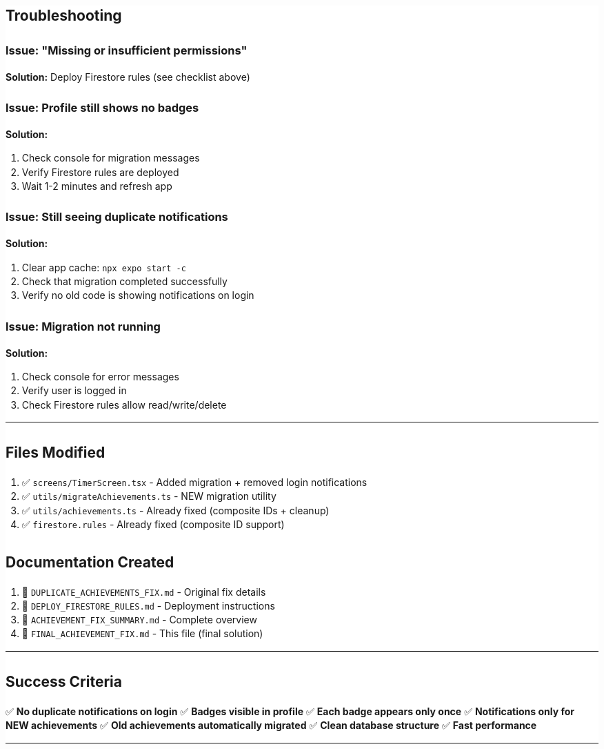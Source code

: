 
## Troubleshooting

### Issue: "Missing or insufficient permissions"
**Solution:** Deploy Firestore rules (see checklist above)

### Issue: Profile still shows no badges
**Solution:** 
1. Check console for migration messages
2. Verify Firestore rules are deployed
3. Wait 1-2 minutes and refresh app

### Issue: Still seeing duplicate notifications
**Solution:**
1. Clear app cache: `npx expo start -c`
2. Check that migration completed successfully
3. Verify no old code is showing notifications on login

### Issue: Migration not running
**Solution:**
1. Check console for error messages
2. Verify user is logged in
3. Check Firestore rules allow read/write/delete

---

## Files Modified

1. ✅ `screens/TimerScreen.tsx` - Added migration + removed login notifications
2. ✅ `utils/migrateAchievements.ts` - NEW migration utility
3. ✅ `utils/achievements.ts` - Already fixed (composite IDs + cleanup)
4. ✅ `firestore.rules` - Already fixed (composite ID support)

## Documentation Created

1. 📝 `DUPLICATE_ACHIEVEMENTS_FIX.md` - Original fix details
2. 📝 `DEPLOY_FIRESTORE_RULES.md` - Deployment instructions
3. 📝 `ACHIEVEMENT_FIX_SUMMARY.md` - Complete overview
4. 📝 `FINAL_ACHIEVEMENT_FIX.md` - This file (final solution)

---

## Success Criteria

✅ **No duplicate notifications on login**
✅ **Badges visible in profile**
✅ **Each badge appears only once**
✅ **Notifications only for NEW achievements**
✅ **Old achievements automatically migrated**
✅ **Clean database structure**
✅ **Fast performance**

---